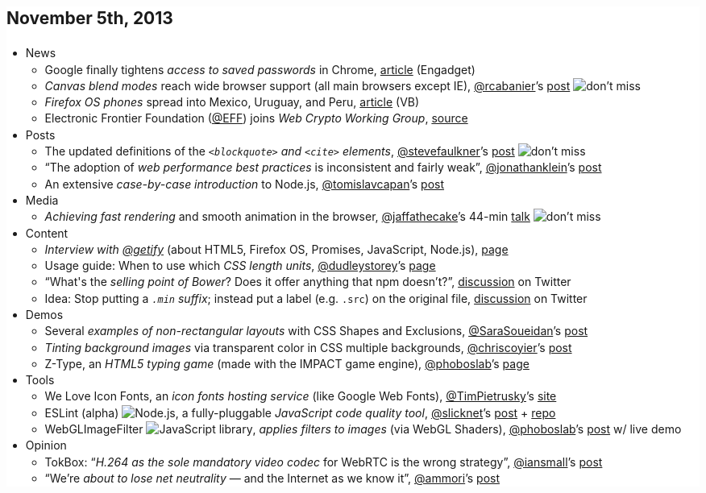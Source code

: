 
## November 5th, 2013

 - News
   - Google finally tightens *access to saved passwords* in Chrome, [article](http://www.engadget.com/2013/11/04/google-security-saved-passwords-chrome-mac/) (Engadget)
   - *Canvas blend modes* reach wide browser support (all main browsers except IE), [@rcabanier]()’s [post](http://blogs.adobe.com/webplatform/2013/11/01/canvas-blending-availability/) ![][*]
   - *Firefox OS phones* spread into Mexico, Uruguay, and Peru, [article](http://venturebeat.com/2013/11/02/firefox-os-phones-spread-into-mexico-uruguay-and-peru/) (VB)
   - Electronic Frontier Foundation ([@EFF]()) joins *Web Crypto Working Group*, [source](https://twitter.com/poulpita/status/397424562167496704)
 - Posts
   - The updated definitions of the *`<blockquote>` and `<cite>` elements*, [@stevefaulkner]()’s [post](http://html5doctor.com/cite-and-blockquote-reloaded/) ![][*]
   - “The adoption of *web performance best practices* is inconsistent and fairly weak”, [@jonathanklein]()’s [post](http://www.jonathanklein.net/2013/11/we-have-long-way-to-go.html)
   - An extensive *case-by-case introduction* to Node.js, [@tomislavcapan]()’s [post](http://www.toptal.com/nodejs/why-the-hell-would-i-use-node-js)
 - Media
   - *Achieving fast rendering* and smooth animation in the browser, [@jaffathecake]()’s 44-min [talk](http://youtu.be/cmZqLzPy0XE) ![][*]
 - Content
   - *Interview with [@getify]()* (about HTML5, Firefox OS, Promises, JavaScript, Node.js), [page](http://tech.pro/blog/1674/an-interview-with-javascript-legend-kyle-simpson)
   - Usage guide: When to use which *CSS length units*, [@dudleystorey]()’s [page](http://demosthenes.info/blog/775/Which-CSS-Measurements-To-Use-When)
   - “What's the *selling point of Bower*? Does it offer anything that npm doesn’t?”, [discussion](https://twitter.com/cjno/status/397410328843415552) on Twitter
   - Idea: Stop putting a *`.min` suffix*; instead put a label  (e.g. `.src`) on the original file, [discussion](https://twitter.com/WebReflection/status/396755462508408832) on Twitter
 - Demos
   - Several *examples of non-rectangular layouts* with CSS Shapes and Exclusions, [@SaraSoueidan]()’s [post](http://sarasoueidan.com/blog/css-shapes/index.html)
   - *Tinting background images* via transparent color in CSS multiple backgrounds, [@chriscoyier]()’s [post](http://css-tricks.com/tinted-images-multiple-backgrounds/)
   - Z-Type, an *HTML5 typing game* (made with the IMPACT game engine), [@phoboslab]()’s [page](http://phoboslab.org/ztype/)
 - Tools
   - We Love Icon Fonts, an *icon fonts hosting service* (like Google Web Fonts), [@TimPietrusky]()’s [site](http://weloveiconfonts.com/)
   - ESLint (alpha) ![][no], a fully-pluggable *JavaScript code quality tool*, [@slicknet]()’s [post](http://www.nczonline.net/blog/2013/11/04/now-available-eslint-v0-1-0/) + [repo](https://github.com/nzakas/eslint)
   - WebGLImageFilter ![][js], *applies filters to images* (via WebGL Shaders), [@phoboslab]()’s [post](http://phoboslab.org/log/2013/11/fast-image-filters-with-webgl) w/ live demo
 - Opinion
   - TokBox: “*H.264 as the sole mandatory video codec* for WebRTC is the wrong strategy”, [@iansmall]()’s [post](http://www.tokbox.com/blog/is-webrtc-ready-for-h-264/)
   - “We’re *about to lose net neutrality* — and the Internet as we know it”, [@ammori]()’s [post](http://www.wired.com/opinion/2013/11/so-the-internets-about-to-lose-its-net-neutrality/)


[*]: /img/star.png "don’t miss"
[+]: /img/funding.png "seeks funding"
[1]: /img/calendar.png "upcoming event"
[o]: /img/contributor.png "seeks contributors"
[>]: /img/media.png "audio/video"
[&]: /img/feedback.png "seeks feedback"
[FF]: /img/firefox.png "Firefox"
[FN]: /img/firefox-nightly.png "Firefox Nightly"
[Ch]: /img/chrome.png "Chrome"
[CC]: /img/chrome-canary.png "Chrome Canary"
[Sa]: /img/safari.png "Safari"
[Op]: /img/opera.png "Opera"
[ea]: /img/plugin.png "plug-in"
[js]: /img/javascript.png "JavaScript library"
[no]: /img/nodejs.ico "Node.js"
[brick]: http://mozilla.github.io/brick/ "Mozilla Brick"
[Client-Hints]: https://github.com/igrigorik/http-client-hints